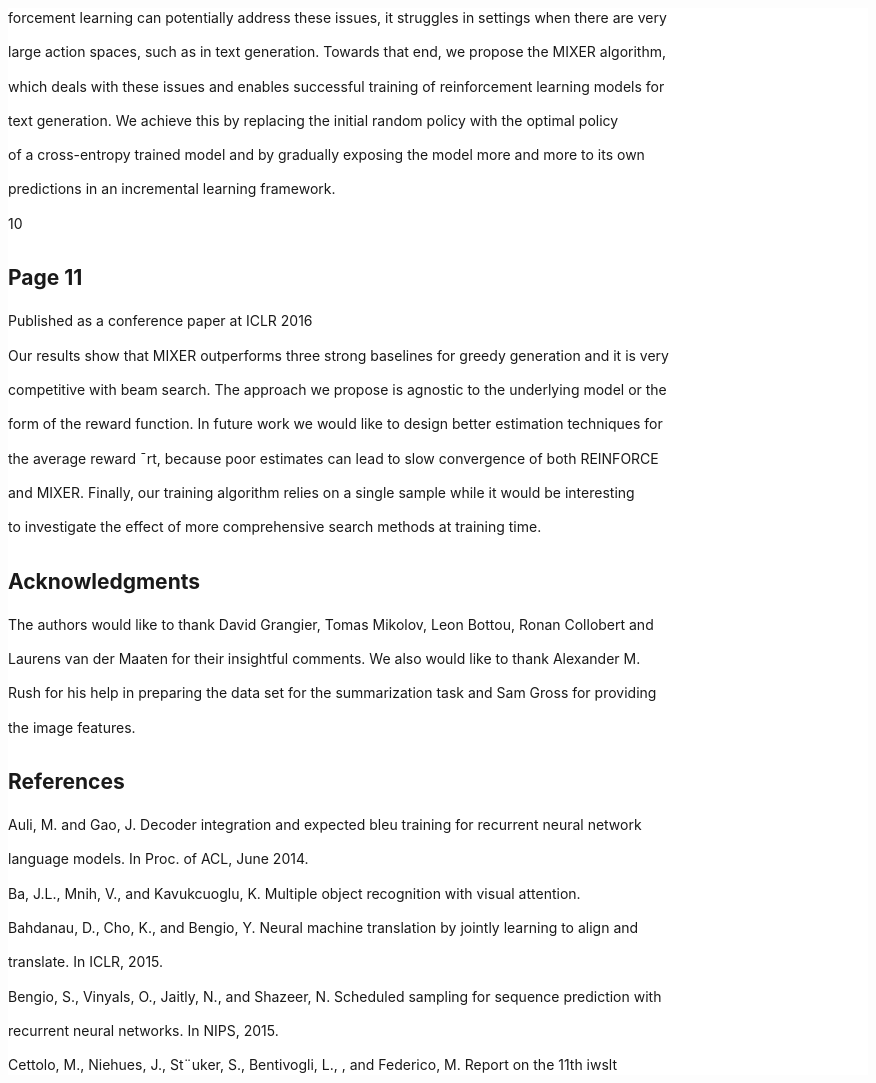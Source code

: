 forcement learning can potentially address these issues, it struggles in settings when there are very

large action spaces, such as in text generation. Towards that end, we propose the MIXER algorithm,

which deals with these issues and enables successful training of reinforcement learning models for

text generation. We achieve this by replacing the initial random policy with the optimal policy

of a cross-entropy trained model and by gradually exposing the model more and more to its own

predictions in an incremental learning framework.

10

## Page 11

Published as a conference paper at ICLR 2016

Our results show that MIXER outperforms three strong baselines for greedy generation and it is very

competitive with beam search. The approach we propose is agnostic to the underlying model or the

form of the reward function. In future work we would like to design better estimation techniques for

the average reward ¯rt, because poor estimates can lead to slow convergence of both REINFORCE

and MIXER. Finally, our training algorithm relies on a single sample while it would be interesting

to investigate the effect of more comprehensive search methods at training time.

## Acknowledgments

The authors would like to thank David Grangier, Tomas Mikolov, Leon Bottou, Ronan Collobert and

Laurens van der Maaten for their insightful comments. We also would like to thank Alexander M.

Rush for his help in preparing the data set for the summarization task and Sam Gross for providing

the image features.

## References

Auli, M. and Gao, J. Decoder integration and expected bleu training for recurrent neural network

language models. In Proc. of ACL, June 2014.

Ba, J.L., Mnih, V., and Kavukcuoglu, K. Multiple object recognition with visual attention.

Bahdanau, D., Cho, K., and Bengio, Y. Neural machine translation by jointly learning to align and

translate. In ICLR, 2015.

Bengio, S., Vinyals, O., Jaitly, N., and Shazeer, N. Scheduled sampling for sequence prediction with

recurrent neural networks. In NIPS, 2015.

Cettolo, M., Niehues, J., St¨uker, S., Bentivogli, L., , and Federico, M. Report on the 11th iwslt
